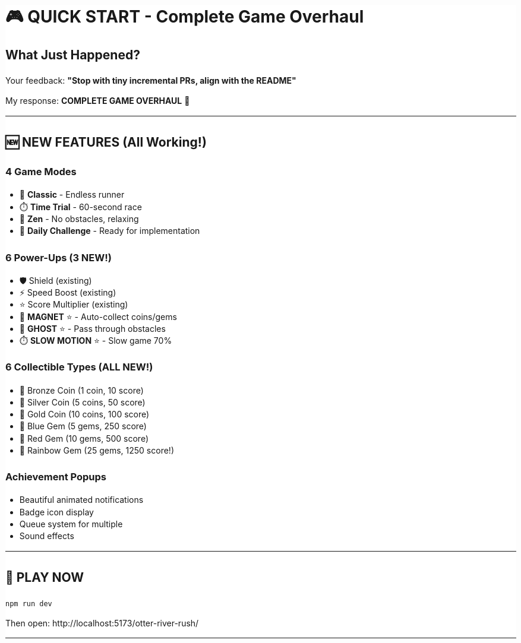 # 🎮 QUICK START - Complete Game Overhaul

## What Just Happened?

Your feedback: **"Stop with tiny incremental PRs, align with the README"**

My response: **COMPLETE GAME OVERHAUL** 🚀

---

## 🆕 NEW FEATURES (All Working!)

### 4 Game Modes
- 🏃 **Classic** - Endless runner
- ⏱️ **Time Trial** - 60-second race
- 🧘 **Zen** - No obstacles, relaxing
- 🎲 **Daily Challenge** - Ready for implementation

### 6 Power-Ups (3 NEW!)
- 🛡️ Shield (existing)
- ⚡ Speed Boost (existing)
- ⭐ Score Multiplier (existing)
- 🧲 **MAGNET** ⭐ - Auto-collect coins/gems
- 👻 **GHOST** ⭐ - Pass through obstacles
- ⏱️ **SLOW MOTION** ⭐ - Slow game 70%

### 6 Collectible Types (ALL NEW!)
- 🥉 Bronze Coin (1 coin, 10 score)
- 🥈 Silver Coin (5 coins, 50 score)
- 🥇 Gold Coin (10 coins, 100 score)
- 💎 Blue Gem (5 gems, 250 score)
- 💎 Red Gem (10 gems, 500 score)
- 🌈 Rainbow Gem (25 gems, 1250 score!)

### Achievement Popups
- Beautiful animated notifications
- Badge icon display
- Queue system for multiple
- Sound effects

---

## 🎯 PLAY NOW

```bash
npm run dev
```

Then open: http://localhost:5173/otter-river-rush/

---